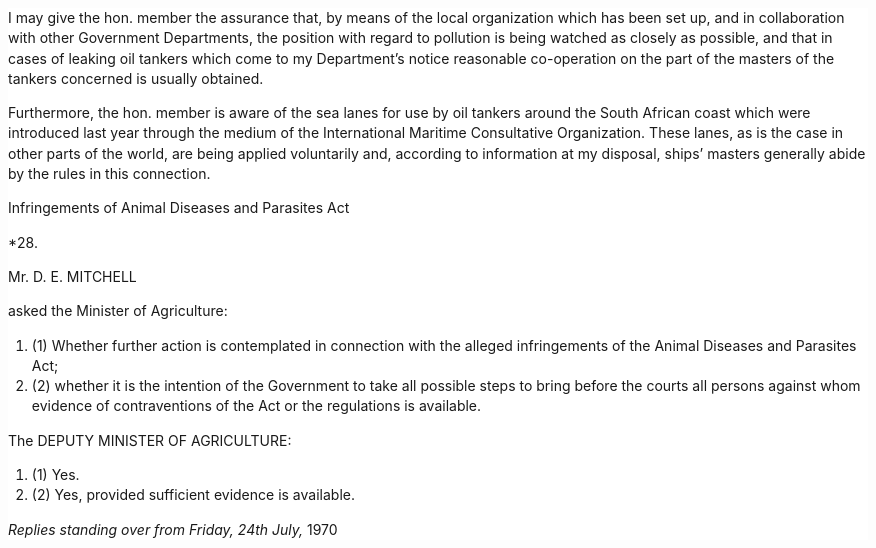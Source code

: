 <p>I may give the hon. member the assurance that, by means of the local organization which has been set up, and in collaboration with other Government Departments, the position with regard to pollution is being watched as closely as possible, and that in cases of leaking oil tankers which come to my Department&#x2019;s notice reasonable co-operation on the part of the masters of the tankers concerned is usually obtained.</p>

<p>Furthermore, the hon. member is aware of the sea lanes for use by oil tankers around the South African coast which were introduced last year through the medium of the International Maritime Consultative Organization. These lanes, as is the case in other parts of the world, are being applied voluntarily and, according to information at my disposal, ships&#x2019; masters generally abide by the rules in this connection.</p></li>

</ol>

</answer>

</oralStatements>

<oralStatements>

<heading>Infringements of Animal Diseases and Parasites Act</heading>

<question by="#mitchell" to="#minister_of_agriculture">

<num>*28.</num>

<from>Mr. D. E. MITCHELL</from>

<p>asked the Minister of Agriculture:</p>

<ol>

<li>(1) Whether further action is contemplated in connection with the alleged infringements <span class="col_525-526" refersTo="page_0277"/>of the Animal Diseases and Parasites Act;</li>

<li>(2) whether it is the intention of the Government to take all possible steps to bring before the courts all persons against whom evidence of contraventions of the Act or the regulations is available.</li>

</ol>

</question>

<answer by="#deputy_minister_of_agriculture" to="#mitchell">

<from>The DEPUTY MINISTER OF AGRICULTURE:</from>

<ol>

<li>(1) Yes.</li>

<li>(2) Yes, provided sufficient evidence is available.</li>

</ol>

<p><i>Replies standing over from Friday, 24th July,</i> 1970</p>

</answer>

</oralStatements>

<oralStatements>

